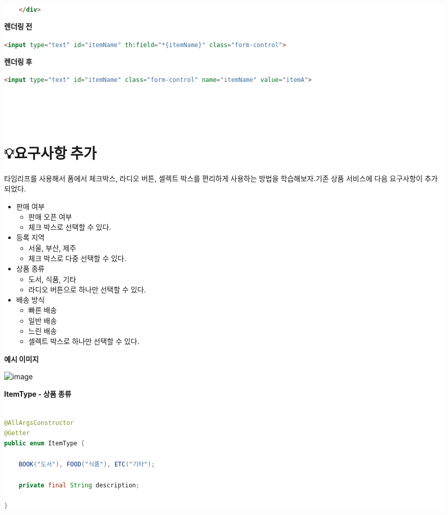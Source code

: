 ```html
    </div>
```

**렌더링 전**

```html
<input type="text" id="itemName" th:field="*{itemName}" class="form-control">
```

**렌더링 후**

```html
<input type="text" id="itemName" class="form-control" name="itemName" value="itemA">
```

<br/>

<br/>

<br/>

# 💡요구사항 추가

타임리프를 사용해서 폼에서 체크박스, 라디오 버튼, 셀렉트 박스를 편리하게 사용하는 방법을 학습해보자.기존 상품 서비스에 다음 요구사항이 추가되었다.

- 판매 여부
    - 판매 오픈 여부
    - 체크 박스로 선택할 수 있다.
- 등록 지역
    - 서울, 부산, 제주
    - 체크 박스로 다중 선택할 수 있다.
- 상품 종류
    - 도서, 식품, 기타
    - 라디오 버튼으로 하나만 선택할 수 있다.
- 배송 방식
    - 빠른 배송
    - 일반 배송
    - 느린 배송
    - 셀렉트 박스로 하나만 선택할 수 있다.

**예시 이미지**

![image](https://user-images.githubusercontent.com/83503188/209518484-b661953d-8831-4019-8c59-7ea4c43451c3.png)

**ItemType - 상품 종류**

```java

@AllArgsConstructor
@Getter
public enum ItemType {

    BOOK("도서"), FOOD("식품"), ETC("기타");

    private final String description;

}
```
